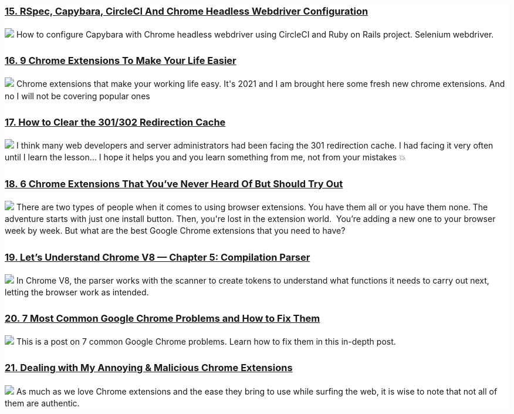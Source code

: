 ### [15. RSpec, Capybara, CircleCI And Chrome Headless Webdriver Configuration](https://hackernoon.com/rspec-capybara-circleci-and-chrome-headless-webdriver-configuration-ya1s31bl)
![](https://cdn.hackernoon.com/images/E24EbX15XQZvYPaITR5WEGVmupv2-sq9e3103.jpeg)
How to configure Capybara with Chrome headless webdriver using CircleCI and Ruby on Rails project. Selenium webdriver.

### [16. 9 Chrome Extensions To Make Your Life Easier](https://hackernoon.com/9-chrome-extensions-to-make-your-life-easier-9f4935jg)
![](https://cdn.hackernoon.com/images/KECnMDPcEadsrWEAtYTrZtboGmW2-s3834xx.jpeg)
Chrome extensions that make your working life easy. It's 2021 and I am brought here some fresh new chrome extensions. And no I will not be covering popular ones

### [17. How to Clear the 301/302 Redirection Cache](https://hackernoon.com/how-to-clear-the-301302-redirection-cache-oze33y9v)
![](https://cdn.hackernoon.com/images/s98e329t.jpg)
I think many web developers and server administrators had been facing the 301 redirection cache. I had facing it very often until I learn the lesson…
I hope it helps you and you learn something from me, not from your mistakes 💥

### [18. 6 Chrome Extensions That You’ve Never Heard Of But Should Try Out](https://hackernoon.com/6-hand-picked-chrome-extensions-that-youve-never-heard-of-fpn3zhm)
![](https://cdn.hackernoon.com/drafts/d31c3z06.png)
There are two types of people when it comes to using browser extensions. You have them all or you have them none. The adventure starts with just one install button. Then, you're lost in the extension world.  You’re adding a new one to your browser week by week. But what are the best Google Chrome extensions that you need to have?

### [19. Let’s Understand Chrome V8 — Chapter 5: Compilation Parser](https://hackernoon.com/lets-understand-chrome-v8-chapter-5-compilation-parser)
![](https://cdn.hackernoon.com/images/ch5XBFpd9NU6CWx3O4zoVROt0pm1-yd93jtg.jpeg)
In Chrome V8, the parser works with the scanner to create tokens to understand what functions it needs to carry out next, letting the browser work as intended. 

### [20. 7 Most Common Google Chrome Problems and How to Fix Them](https://hackernoon.com/7-most-common-google-chrome-problems-and-how-to-fix-them)
![](https://cdn.hackernoon.com/images/9ch9m9UtVMgz8wCHyFy6jTEFCv52-fj93od8.jpeg)
This is a post on 7 common Google Chrome problems. Learn how to fix them in this in-depth post.

### [21. Dealing with My Annoying & Malicious Chrome Extensions](https://hackernoon.com/dealing-with-my-annoying-and-malicious-chrome-extensions-4o2431ft)
![](https://cdn.hackernoon.com/images/dXQWhzkJaPNIsfgin1CWcGchcuY2-6gjb316i.jpeg)
As much as we love Chrome extensions and the ease they bring to use while surfing the web, it is wise to note that not all of them are authentic.
